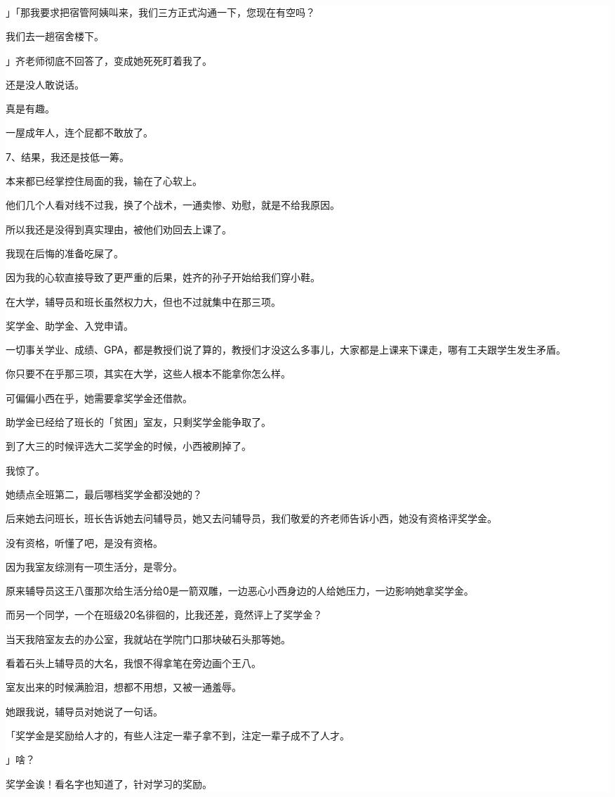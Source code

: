 」「那我要求把宿管阿姨叫来，我们三方正式沟通一下，您现在有空吗？

我们去一趟宿舍楼下。

」齐老师彻底不回答了，变成她死死盯着我了。

还是没人敢说话。

真是有趣。

一屋成年人，连个屁都不敢放了。

7、结果，我还是技低一筹。

本来都已经掌控住局面的我，输在了心软上。

他们几个人看对线不过我，换了个战术，一通卖惨、劝慰，就是不给我原因。

所以我还是没得到真实理由，被他们劝回去上课了。

我现在后悔的准备吃屎了。

因为我的心软直接导致了更严重的后果，姓齐的孙子开始给我们穿小鞋。

在大学，辅导员和班长虽然权力大，但也不过就集中在那三项。

奖学金、助学金、入党申请。

一切事关学业、成绩、GPA，都是教授们说了算的，教授们才没这么多事儿，大家都是上课来下课走，哪有工夫跟学生发生矛盾。

你只要不在乎那三项，其实在大学，这些人根本不能拿你怎么样。

可偏偏小西在乎，她需要拿奖学金还借款。

助学金已经给了班长的「贫困」室友，只剩奖学金能争取了。

到了大三的时候评选大二奖学金的时候，小西被刷掉了。

我惊了。

她绩点全班第二，最后哪档奖学金都没她的？

后来她去问班长，班长告诉她去问辅导员，她又去问辅导员，我们敬爱的齐老师告诉小西，她没有资格评奖学金。

没有资格，听懂了吧，是没有资格。

因为我室友综测有一项生活分，是零分。

原来辅导员这王八蛋那次给生活分给0是一箭双雕，一边恶心小西身边的人给她压力，一边影响她拿奖学金。

而另一个同学，一个在班级20名徘徊的，比我还差，竟然评上了奖学金？

当天我陪室友去的办公室，我就站在学院门口那块破石头那等她。

看着石头上辅导员的大名，我恨不得拿笔在旁边画个王八。

室友出来的时候满脸泪，想都不用想，又被一通羞辱。

她跟我说，辅导员对她说了一句话。

「奖学金是奖励给人才的，有些人注定一辈子拿不到，注定一辈子成不了人才。

」啥？

奖学金诶！看名字也知道了，针对学习的奖励。
